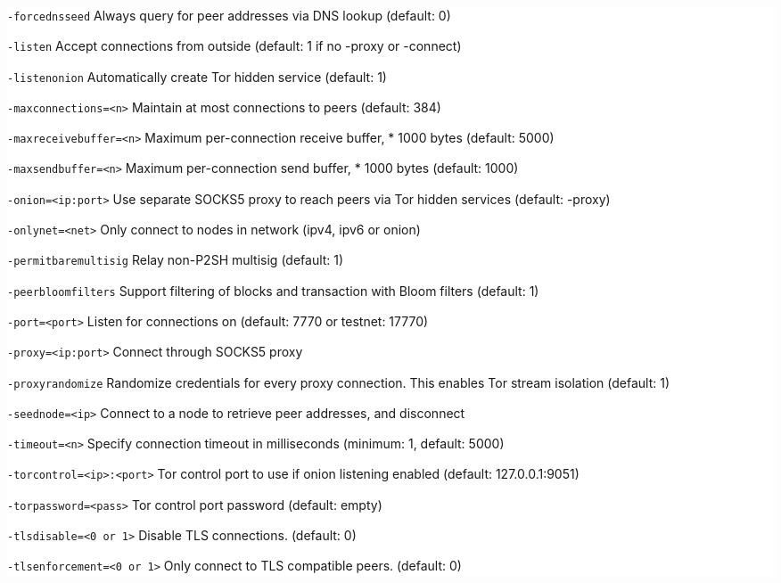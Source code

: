   `-forcednsseed`
       Always query for peer addresses via DNS lookup (default: 0)

  `-listen`
       Accept connections from outside (default: 1 if no -proxy or -connect)

  `-listenonion`
       Automatically create Tor hidden service (default: 1)

  `-maxconnections=<n>`
       Maintain at most <n> connections to peers (default: 384)

  `-maxreceivebuffer=<n>`
       Maximum per-connection receive buffer, <n> * 1000 bytes (default: 5000)

  `-maxsendbuffer=<n>`
       Maximum per-connection send buffer, <n> * 1000 bytes (default: 1000)

  `-onion=<ip:port>`
       Use separate SOCKS5 proxy to reach peers via Tor hidden services
       (default: -proxy)

  `-onlynet=<net>`
       Only connect to nodes in network <net> (ipv4, ipv6 or onion)

  `-permitbaremultisig`
       Relay non-P2SH multisig (default: 1)

  `-peerbloomfilters`
       Support filtering of blocks and transaction with Bloom filters (default:
       1)

  `-port=<port>`
       Listen for connections on <port> (default: 7770 or testnet: 17770)

  `-proxy=<ip:port>`
       Connect through SOCKS5 proxy

  `-proxyrandomize`
       Randomize credentials for every proxy connection. This enables Tor
       stream isolation (default: 1)

  `-seednode=<ip>`
       Connect to a node to retrieve peer addresses, and disconnect

  `-timeout=<n>`
       Specify connection timeout in milliseconds (minimum: 1, default: 5000)

  `-torcontrol=<ip>:<port>`
       Tor control port to use if onion listening enabled (default:
       127.0.0.1:9051)

  `-torpassword=<pass>`
       Tor control port password (default: empty)

  `-tlsdisable=<0 or 1>`
       Disable TLS connections. (default: 0)

  `-tlsenforcement=<0 or 1>`
      Only connect to TLS compatible peers. (default: 0)
